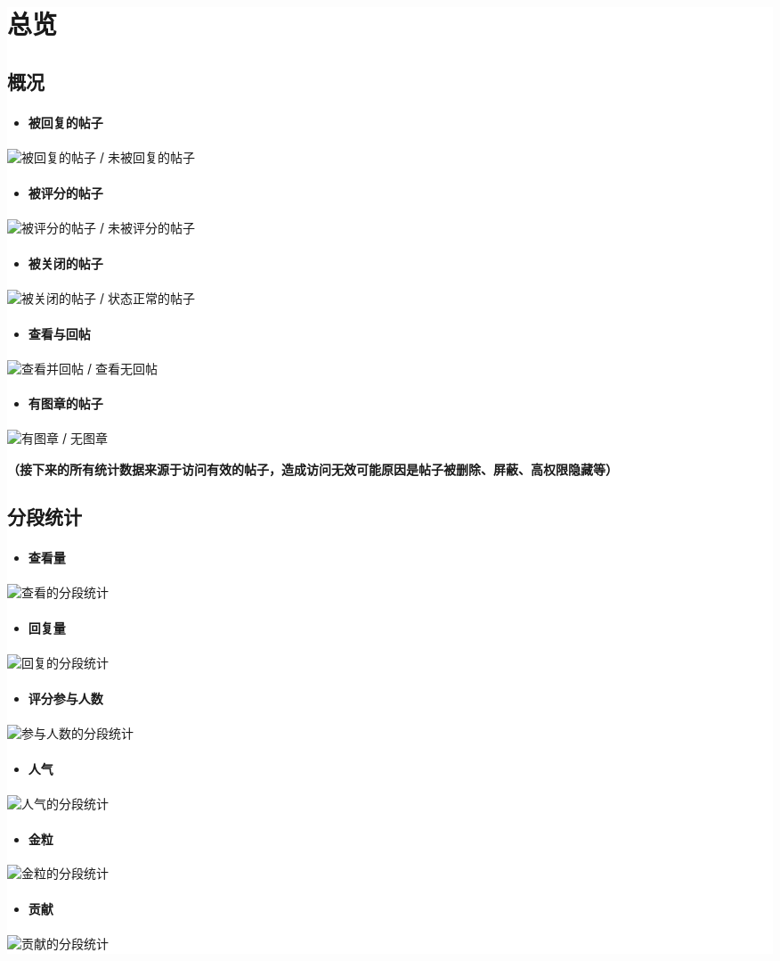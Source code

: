 # 总览

## 概况



- #### 被回复的帖子

![被回复的帖子 / 未被回复的帖子](imgs/展示&共享/4e2a65a4-0130-11ea-a29b-3c91807eb52c.png)

- #### 被评分的帖子

![被评分的帖子 / 未被评分的帖子](imgs/展示&共享/4e507294-0130-11ea-8d18-3c91807eb52c.png)

- #### 被关闭的帖子

![被关闭的帖子 / 状态正常的帖子](imgs/展示&共享/4e6c7194-0130-11ea-b321-3c91807eb52c.png)

- #### 查看与回帖

![查看并回帖 / 查看无回帖](imgs/展示&共享/4e87fd0a-0130-11ea-9305-3c91807eb52c.png)

- #### 有图章的帖子

![有图章 / 无图章](imgs/展示&共享/4ea1401a-0130-11ea-a092-3c91807eb52c.png)

**（接下来的所有统计数据来源于访问有效的帖子，造成访问无效可能原因是帖子被删除、屏蔽、高权限隐藏等）**

## 分段统计

- #### 查看量

![查看的分段统计](imgs/展示&共享/4ec10fdc-0130-11ea-9651-3c91807eb52c.png)

- #### 回复量

![回复的分段统计](imgs/展示&共享/4ef320e4-0130-11ea-b3ac-3c91807eb52c.png)

- #### 评分参与人数

![参与人数的分段统计](imgs/展示&共享/4f20c978-0130-11ea-ac66-3c91807eb52c.png)

- #### 人气

![人气的分段统计](imgs/展示&共享/4f4d125a-0130-11ea-998a-3c91807eb52c.png)

- #### 金粒

![金粒的分段统计](imgs/展示&共享/4f7a92e4-0130-11ea-ae17-3c91807eb52c.png)

- #### 贡献

![贡献的分段统计](imgs/展示&共享/4fb91edc-0130-11ea-9af6-3c91807eb52c.png)
